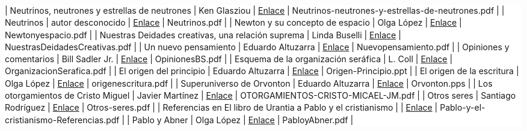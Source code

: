 | Neutrinos, neutrones y estrellas de neutrones                                                                                           | Ken Glasziou                     | [Enlace](https://aue.urantia-association.org/wp-content/uploads/sites/6/2020/04/Neutrinos-neutrones-y-estrellas-de-neutrones.pdf)                                   | Neutrinos-neutrones-y-estrellas-de-neutrones.pdf                               |
| Neutrinos                                                                                                                               | autor desconocido                | [Enlace](https://aue.urantia-association.org/wp-content/uploads/sites/6/2018/03/Neutrinos.pdf)                                                                      | Neutrinos.pdf                                                                  |
| Newton y su concepto de espacio                                                                                                         | Olga López                       | [Enlace](https://aue.urantia-association.org/wp-content/uploads/sites/6/2018/03/Newtonyespacio.pdf)                                                                 | Newtonyespacio.pdf                                                             |
| Nuestras Deidades creativas, una relación suprema                                                                                       | Linda Buselli                    | [Enlace](https://aue.urantia-association.org/wp-content/uploads/sites/6/2018/03/NuestrasDeidadesCreativas.pdf)                                                      | NuestrasDeidadesCreativas.pdf                                                  |
| Un nuevo pensamiento                                                                                                                    | Eduardo Altuzarra                | [Enlace](https://aue.urantia-association.org/wp-content/uploads/sites/6/2018/03/Nuevopensamiento.pdf)                                                               | Nuevopensamiento.pdf                                                           |
| Opiniones y comentarios                                                                                                                 | Bill Sadler Jr.                  | [Enlace](https://aue.urantia-association.org/wp-content/uploads/sites/6/2018/03/OpinionesBS.pdf)                                                                    | OpinionesBS.pdf                                                                |
| Esquema de la organización seráfica                                                                                                     | L. Coll                          | [Enlace](https://aue.urantia-association.org/wp-content/uploads/sites/6/2018/03/OrganizacionSerafica.pdf)                                                           | OrganizacionSerafica.pdf                                                       |
| El origen del principio                                                                                                                 | Eduardo Altuzarra                | [Enlace](https://aue.urantia-association.org/wp-content/uploads/sites/6/2018/03/Origen-Principio.ppt)                                                               | Origen-Principio.ppt                                                           |
| El origen de la escritura                                                                                                               | Olga López                       | [Enlace](https://aue.urantia-association.org/wp-content/uploads/sites/6/2018/03/origenescritura.pdf)                                                                | origenescritura.pdf                                                            |
| Superuniverso de Orvonton                                                                                                               | Eduardo Altuzarra                | [Enlace](https://aue.urantia-association.org/wp-content/uploads/sites/6/2018/03/Orvonton.pps)                                                                       | Orvonton.pps                                                                   |
| Los otorgamientos de Cristo Miguel                                                                                                      | Javier Martínez                  | [Enlace](https://aue.urantia-association.org/wp-content/uploads/sites/6/2018/03/OTORGAMIENTOS-CRISTO-MICAEL-JM.pdf)                                                 | OTORGAMIENTOS-CRISTO-MICAEL-JM.pdf                                             |
| Otros seres                                                                                                                             | Santiago Rodríguez               | [Enlace](https://aue.urantia-association.org/wp-content/uploads/sites/6/2018/03/Otros-seres.pdf)                                                                    | Otros-seres.pdf                                                                |
| Referencias en El libro de Urantia a Pablo y el cristianismo                                                                            |                                  | [Enlace](https://aue.urantia-association.org/wp-content/uploads/sites/6/2018/03/Pablo-y-el-cristianismo-Referencias.pdf)                                            | Pablo-y-el-cristianismo-Referencias.pdf                                        |
| Pablo y Abner                                                                                                                           | Olga López                       | [Enlace](https://aue.urantia-association.org/wp-content/uploads/sites/6/2018/03/PabloyAbner.pdf)                                                                    | PabloyAbner.pdf                                                                |